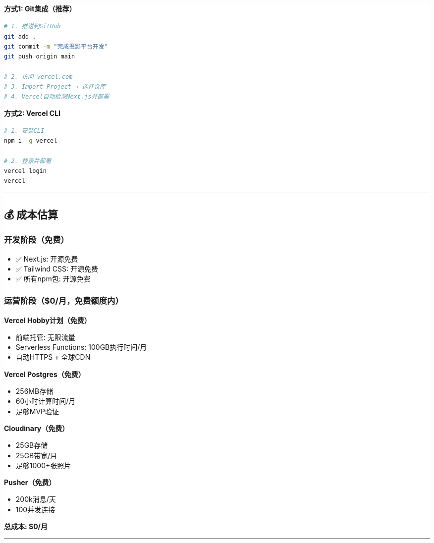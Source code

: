**方式1: Git集成（推荐）**
```bash
# 1. 推送到GitHub
git add .
git commit -m "完成摄影平台开发"
git push origin main

# 2. 访问 vercel.com
# 3. Import Project → 选择仓库
# 4. Vercel自动检测Next.js并部署
```

**方式2: Vercel CLI**
```bash
# 1. 安装CLI
npm i -g vercel

# 2. 登录并部署
vercel login
vercel
```

---

## 💰 成本估算

### 开发阶段（免费）
- ✅ Next.js: 开源免费
- ✅ Tailwind CSS: 开源免费
- ✅ 所有npm包: 开源免费

### 运营阶段（$0/月，免费额度内）

**Vercel Hobby计划（免费）**
- 前端托管: 无限流量
- Serverless Functions: 100GB执行时间/月
- 自动HTTPS + 全球CDN

**Vercel Postgres（免费）**
- 256MB存储
- 60小时计算时间/月
- 足够MVP验证

**Cloudinary（免费）**
- 25GB存储
- 25GB带宽/月
- 足够1000+张照片

**Pusher（免费）**
- 200k消息/天
- 100并发连接

**总成本: $0/月**

---